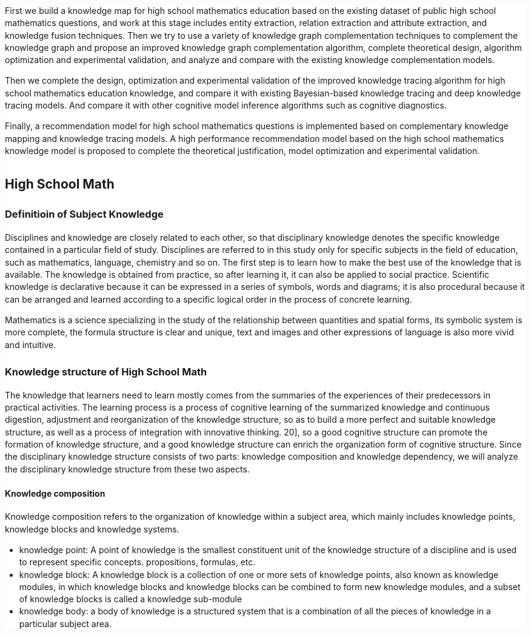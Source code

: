 First we build a knowledge map for high school mathematics education based on the existing dataset of public high school mathematics questions, and work at this stage includes entity extraction, relation extraction and attribute extraction, and knowledge fusion techniques. Then we try to use a variety of knowledge graph complementation techniques to complement the knowledge graph and propose an improved knowledge graph complementation algorithm, complete theoretical design, algorithm optimization and experimental validation, and analyze and compare with the existing knowledge complementation models.

Then we complete the design, optimization and experimental validation of the improved knowledge tracing algorithm for high school mathematics education knowledge, and compare it with existing Bayesian-based knowledge tracing and deep knowledge tracing models. And compare it with other cognitive model inference algorithms such as cognitive diagnostics.

Finally, a recommendation model for high school mathematics questions is implemented based on complementary knowledge mapping and knowledge tracing models. A high performance recommendation model based on the high school mathematics knowledge model is proposed to complete the theoretical justification, model optimization and experimental validation.
## High School Math

### Definitioin of Subject Knowledge 

Disciplines and knowledge are closely related to each other, so that disciplinary knowledge denotes the specific knowledge contained in a particular field of study. Disciplines are referred to in this study only for specific subjects in the field of education, such as mathematics, language, chemistry and so on. The first step is to learn how to make the best use of the knowledge that is available. The knowledge is obtained from practice, so after learning it, it can also be applied to social practice. Scientific knowledge is declarative because it can be expressed in a series of symbols, words and diagrams; it is also procedural because it can be arranged and learned according to a specific logical order in the process of concrete learning.

Mathematics is a science specializing in the study of the relationship between quantities and spatial forms, its symbolic system is more complete, the formula structure is clear and unique, text and images and other expressions of language is also more vivid and intuitive.

### Knowledge structure of High School Math

The knowledge that learners need to learn mostly comes from the summaries of the experiences of their predecessors in practical activities. The learning process is a process of cognitive learning of the summarized knowledge and continuous digestion, adjustment and reorganization of the knowledge structure, so as to build a more perfect and suitable knowledge structure, as well as a process of integration with innovative thinking. 20], so a good cognitive structure can promote the formation of knowledge structure, and a good knowledge structure can enrich the organization form of cognitive structure. Since the disciplinary knowledge structure consists of two parts: knowledge composition and knowledge dependency, we will analyze the disciplinary knowledge structure from these two aspects.

#### Knowledge composition

Knowledge composition refers to the organization of knowledge within a subject area, which mainly includes knowledge points, knowledge blocks and knowledge systems.

- knowledge point: A point of knowledge is the smallest constituent unit of the knowledge structure of a discipline and is used to represent specific concepts.
  propositions, formulas, etc.
- knowledge block: A knowledge block is a collection of one or more sets of knowledge points, also known as knowledge modules, in which knowledge blocks and knowledge blocks can be combined to form new knowledge modules, and a subset of knowledge blocks is called a knowledge sub-module
- knowledge body: a body of knowledge is a structured system that is a combination of all the pieces of knowledge in a particular subject area.
